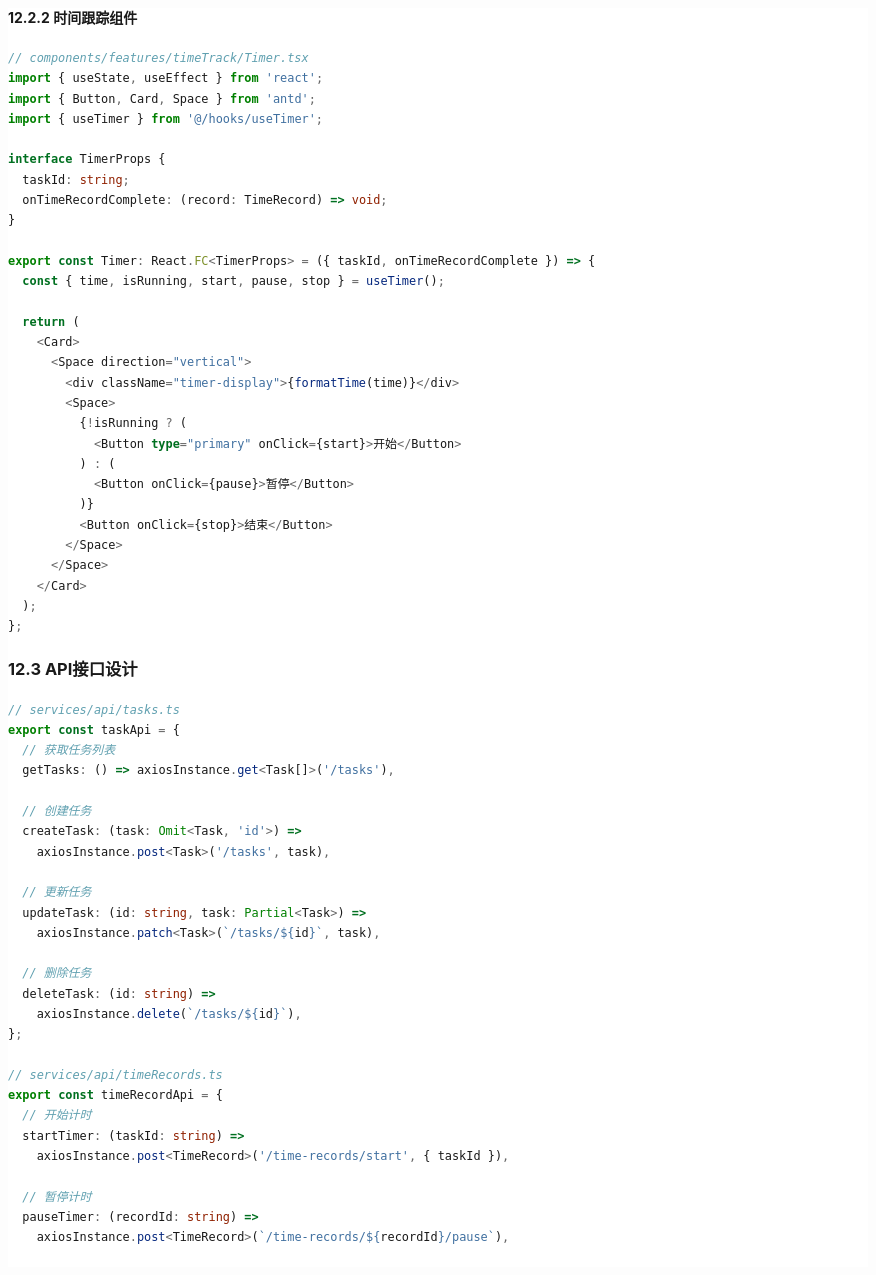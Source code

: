 #### 12.2.2 时间跟踪组件
```typescript
// components/features/timeTrack/Timer.tsx
import { useState, useEffect } from 'react';
import { Button, Card, Space } from 'antd';
import { useTimer } from '@/hooks/useTimer';

interface TimerProps {
  taskId: string;
  onTimeRecordComplete: (record: TimeRecord) => void;
}

export const Timer: React.FC<TimerProps> = ({ taskId, onTimeRecordComplete }) => {
  const { time, isRunning, start, pause, stop } = useTimer();

  return (
    <Card>
      <Space direction="vertical">
        <div className="timer-display">{formatTime(time)}</div>
        <Space>
          {!isRunning ? (
            <Button type="primary" onClick={start}>开始</Button>
          ) : (
            <Button onClick={pause}>暂停</Button>
          )}
          <Button onClick={stop}>结束</Button>
        </Space>
      </Space>
    </Card>
  );
};
```

### 12.3 API接口设计

```typescript
// services/api/tasks.ts
export const taskApi = {
  // 获取任务列表
  getTasks: () => axiosInstance.get<Task[]>('/tasks'),
  
  // 创建任务
  createTask: (task: Omit<Task, 'id'>) => 
    axiosInstance.post<Task>('/tasks', task),
  
  // 更新任务
  updateTask: (id: string, task: Partial<Task>) =>
    axiosInstance.patch<Task>(`/tasks/${id}`, task),
  
  // 删除任务
  deleteTask: (id: string) =>
    axiosInstance.delete(`/tasks/${id}`),
};

// services/api/timeRecords.ts
export const timeRecordApi = {
  // 开始计时
  startTimer: (taskId: string) =>
    axiosInstance.post<TimeRecord>('/time-records/start', { taskId }),
  
  // 暂停计时
  pauseTimer: (recordId: string) =>
    axiosInstance.post<TimeRecord>(`/time-records/${recordId}/pause`),
  
```